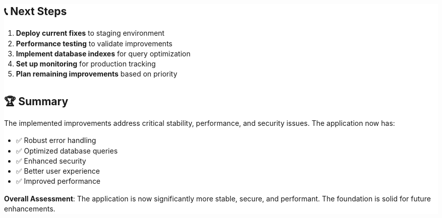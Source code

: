 ## 📞 Next Steps

1. **Deploy current fixes** to staging environment
2. **Performance testing** to validate improvements
3. **Implement database indexes** for query optimization
4. **Set up monitoring** for production tracking
5. **Plan remaining improvements** based on priority

## 🏆 Summary

The implemented improvements address critical stability, performance, and security issues. The application now has:
- ✅ Robust error handling
- ✅ Optimized database queries
- ✅ Enhanced security
- ✅ Better user experience
- ✅ Improved performance

**Overall Assessment**: The application is now significantly more stable, secure, and performant. The foundation is solid for future enhancements.
